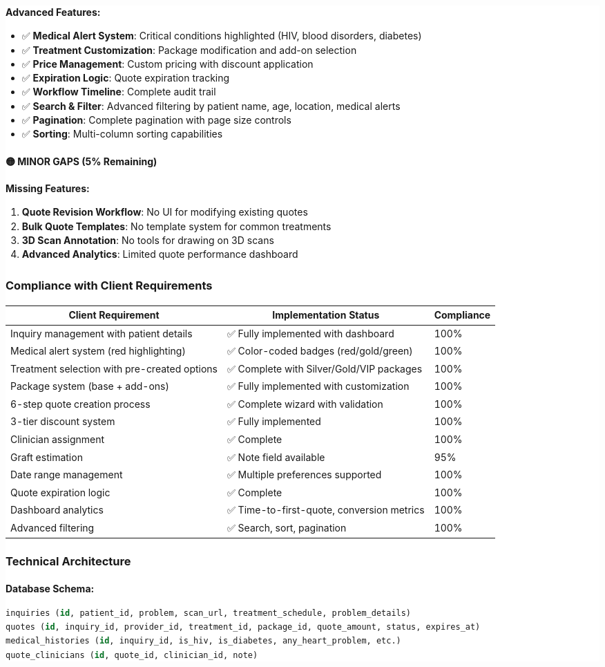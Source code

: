 **Advanced Features:**

- ✅ **Medical Alert System**: Critical conditions highlighted (HIV, blood disorders, diabetes)
- ✅ **Treatment Customization**: Package modification and add-on selection
- ✅ **Price Management**: Custom pricing with discount application
- ✅ **Expiration Logic**: Quote expiration tracking
- ✅ **Workflow Timeline**: Complete audit trail
- ✅ **Search & Filter**: Advanced filtering by patient name, age, location, medical alerts
- ✅ **Pagination**: Complete pagination with page size controls
- ✅ **Sorting**: Multi-column sorting capabilities

#### 🟡 **MINOR GAPS** (5% Remaining)

**Missing Features:**

1. **Quote Revision Workflow**: No UI for modifying existing quotes
2. **Bulk Quote Templates**: No template system for common treatments
3. **3D Scan Annotation**: No tools for drawing on 3D scans
4. **Advanced Analytics**: Limited quote performance dashboard

### Compliance with Client Requirements

| Client Requirement | Implementation Status | Compliance |
|-------------------|----------------------|------------|
| Inquiry management with patient details | ✅ Fully implemented with dashboard | 100% |
| Medical alert system (red highlighting) | ✅ Color-coded badges (red/gold/green) | 100% |
| Treatment selection with pre-created options | ✅ Complete with Silver/Gold/VIP packages | 100% |
| Package system (base + add-ons) | ✅ Fully implemented with customization | 100% |
| 6-step quote creation process | ✅ Complete wizard with validation | 100% |
| 3-tier discount system | ✅ Fully implemented | 100% |
| Clinician assignment | ✅ Complete | 100% |
| Graft estimation | ✅ Note field available | 95% |
| Date range management | ✅ Multiple preferences supported | 100% |
| Quote expiration logic | ✅ Complete | 100% |
| Dashboard analytics | ✅ Time-to-first-quote, conversion metrics | 100% |
| Advanced filtering | ✅ Search, sort, pagination | 100% |

### Technical Architecture

**Database Schema:**

```sql
inquiries (id, patient_id, problem, scan_url, treatment_schedule, problem_details)
quotes (id, inquiry_id, provider_id, treatment_id, package_id, quote_amount, status, expires_at)
medical_histories (id, inquiry_id, is_hiv, is_diabetes, any_heart_problem, etc.)
quote_clinicians (id, quote_id, clinician_id, note)
```
